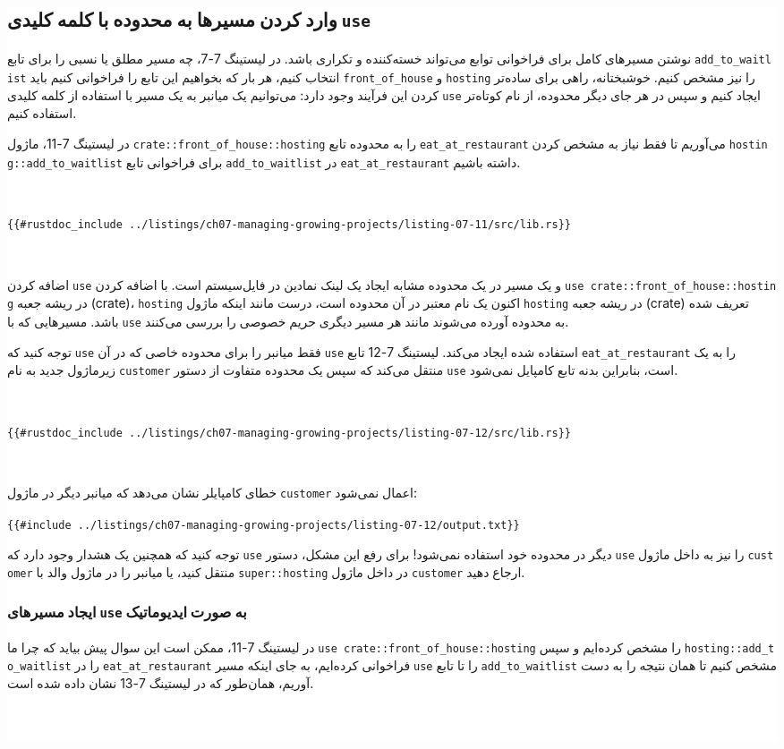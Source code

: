 ## وارد کردن مسیرها به محدوده با کلمه کلیدی `use`

نوشتن مسیرهای کامل برای فراخوانی توابع می‌تواند خسته‌کننده و تکراری باشد. در لیستینگ 7-7، چه مسیر مطلق یا نسبی را برای تابع `add_to_waitlist` انتخاب کنیم، هر بار که بخواهیم این تابع را فراخوانی کنیم باید `front_of_house` و `hosting` را نیز مشخص کنیم. خوشبختانه، راهی برای ساده‌تر کردن این فرآیند وجود دارد: می‌توانیم یک میانبر به یک مسیر با استفاده از کلمه کلیدی `use` ایجاد کنیم و سپس در هر جای دیگر محدوده، از نام کوتاه‌تر استفاده کنیم.

در لیستینگ 7-11، ماژول `crate::front_of_house::hosting` را به محدوده تابع `eat_at_restaurant` می‌آوریم تا فقط نیاز به مشخص کردن `hosting::add_to_waitlist` برای فراخوانی تابع `add_to_waitlist` در `eat_at_restaurant` داشته باشیم.

<Listing number="7-11" file-name="src/lib.rs" caption="وارد کردن یک ماژول به محدوده با `use`">

```rust,noplayground,test_harness
{{#rustdoc_include ../listings/ch07-managing-growing-projects/listing-07-11/src/lib.rs}}
```

</Listing>

اضافه کردن `use` و یک مسیر در یک محدوده مشابه ایجاد یک لینک نمادین در فایل‌سیستم است. با اضافه کردن `use crate::front_of_house::hosting` در ریشه جعبه (crate)، `hosting` اکنون یک نام معتبر در آن محدوده است، درست مانند اینکه ماژول `hosting` در ریشه جعبه (crate) تعریف شده باشد. مسیرهایی که با `use` به محدوده آورده می‌شوند مانند هر مسیر دیگری حریم خصوصی را بررسی می‌کنند.

توجه کنید که `use` فقط میانبر را برای محدوده خاصی که در آن `use` استفاده شده ایجاد می‌کند. لیستینگ 7-12 تابع `eat_at_restaurant` را به یک زیرماژول جدید به نام `customer` منتقل می‌کند که سپس یک محدوده متفاوت از دستور `use` است، بنابراین بدنه تابع کامپایل نمی‌شود.

<Listing number="7-12" file-name="src/lib.rs" caption="یک دستور `use` فقط در محدوده‌ای که در آن قرار دارد اعمال می‌شود">

```rust,noplayground,test_harness,does_not_compile,ignore
{{#rustdoc_include ../listings/ch07-managing-growing-projects/listing-07-12/src/lib.rs}}
```

</Listing>

خطای کامپایلر نشان می‌دهد که میانبر دیگر در ماژول `customer` اعمال نمی‌شود:

```console
{{#include ../listings/ch07-managing-growing-projects/listing-07-12/output.txt}}
```

توجه کنید که همچنین یک هشدار وجود دارد که `use` دیگر در محدوده خود استفاده نمی‌شود! برای رفع این مشکل، دستور `use` را نیز به داخل ماژول `customer` منتقل کنید، یا میانبر را در ماژول والد با `super::hosting` در داخل ماژول `customer` ارجاع دهید.

### ایجاد مسیرهای `use` به صورت ایدیوماتیک

در لیستینگ 7-11، ممکن است این سوال پیش بیاید که چرا ما `use crate::front_of_house::hosting` را مشخص کرده‌ایم و سپس `hosting::add_to_waitlist` را در `eat_at_restaurant` فراخوانی کرده‌ایم، به جای اینکه مسیر `use` را تا تابع `add_to_waitlist` مشخص کنیم تا همان نتیجه را به دست آوریم، همان‌طور که در لیستینگ 7-13 نشان داده شده است.

<Listing number="7-13" file-name="src/lib.rs" caption="وارد کردن تابع `add_to_waitlist` به محدوده با `use` که غیر ایدیوماتیک است">
